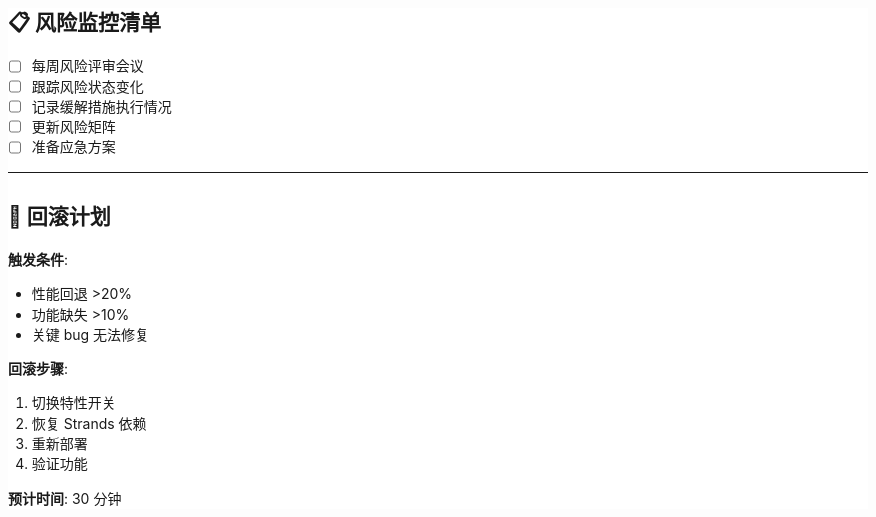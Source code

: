 ## 📋 风险监控清单

- [ ] 每周风险评审会议
- [ ] 跟踪风险状态变化
- [ ] 记录缓解措施执行情况
- [ ] 更新风险矩阵
- [ ] 准备应急方案

---

## 🔄 回滚计划

**触发条件**:
- 性能回退 >20%
- 功能缺失 >10%
- 关键 bug 无法修复

**回滚步骤**:
1. 切换特性开关
2. 恢复 Strands 依赖
3. 重新部署
4. 验证功能

**预计时间**: 30 分钟


